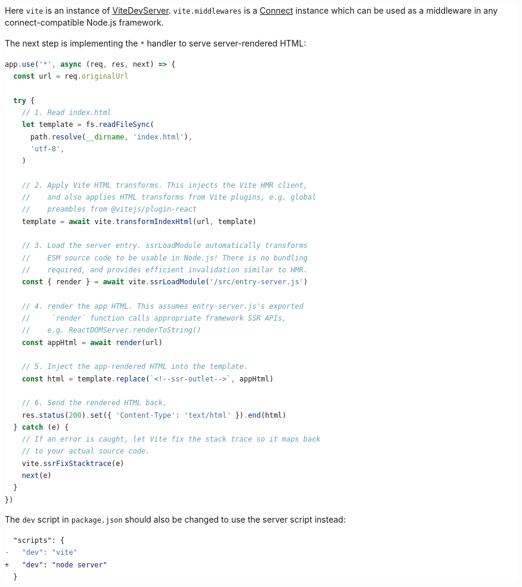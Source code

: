 Here `vite` is an instance of [ViteDevServer](./api-javascript#vitedevserver). `vite.middlewares` is a [Connect](https://github.com/senchalabs/connect) instance which can be used as a middleware in any connect-compatible Node.js framework.

The next step is implementing the `*` handler to serve server-rendered HTML:

```js
app.use('*', async (req, res, next) => {
  const url = req.originalUrl

  try {
    // 1. Read index.html
    let template = fs.readFileSync(
      path.resolve(__dirname, 'index.html'),
      'utf-8',
    )

    // 2. Apply Vite HTML transforms. This injects the Vite HMR client,
    //    and also applies HTML transforms from Vite plugins, e.g. global
    //    preambles from @vitejs/plugin-react
    template = await vite.transformIndexHtml(url, template)

    // 3. Load the server entry. ssrLoadModule automatically transforms
    //    ESM source code to be usable in Node.js! There is no bundling
    //    required, and provides efficient invalidation similar to HMR.
    const { render } = await vite.ssrLoadModule('/src/entry-server.js')

    // 4. render the app HTML. This assumes entry-server.js's exported
    //     `render` function calls appropriate framework SSR APIs,
    //    e.g. ReactDOMServer.renderToString()
    const appHtml = await render(url)

    // 5. Inject the app-rendered HTML into the template.
    const html = template.replace(`<!--ssr-outlet-->`, appHtml)

    // 6. Send the rendered HTML back.
    res.status(200).set({ 'Content-Type': 'text/html' }).end(html)
  } catch (e) {
    // If an error is caught, let Vite fix the stack trace so it maps back
    // to your actual source code.
    vite.ssrFixStacktrace(e)
    next(e)
  }
})
```

The `dev` script in `package.json` should also be changed to use the server script instead:

```diff
  "scripts": {
-   "dev": "vite"
+   "dev": "node server"
  }
```
